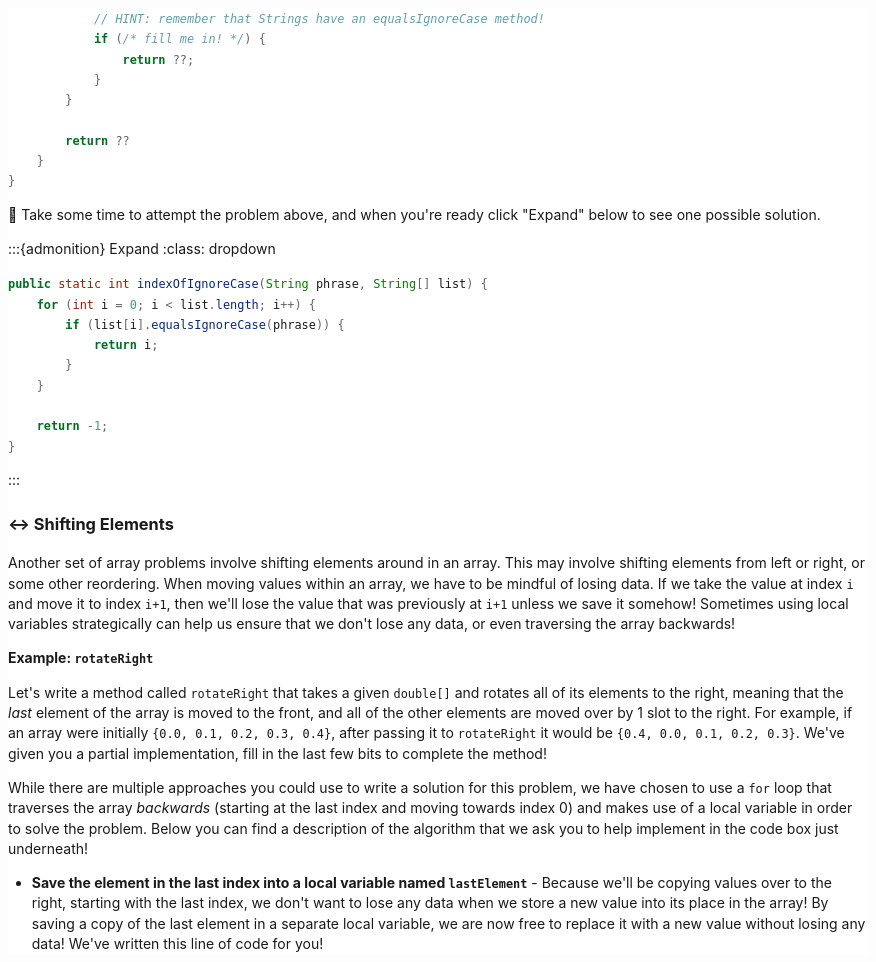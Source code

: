 ``` Java
            // HINT: remember that Strings have an equalsIgnoreCase method! 
            if (/* fill me in! */) {
                return ??;
            }
        }

        return ??
    }
}
```

🤫 Take some time to attempt the problem above, and when you're ready click "Expand" below to see one possible solution. 

:::{admonition} Expand
:class: dropdown

``` Java
public static int indexOfIgnoreCase(String phrase, String[] list) {
    for (int i = 0; i < list.length; i++) {
        if (list[i].equalsIgnoreCase(phrase)) {
            return i;
        }
    }
    
    return -1;
}
```
:::

### ↔️ Shifting Elements

Another set of array problems involve shifting elements around in an array.  This may involve shifting elements from left or right, or some other reordering.  When moving values within an array, we have to be mindful of losing data.  If we take the value at index `i` and move it to index `i+1`, then we'll lose the value that was previously at `i+1` unless we save it somehow! Sometimes using local variables strategically can help us ensure that we don't lose any data, or even traversing the array backwards!  

**Example: `rotateRight`**

Let's write a method called `rotateRight` that takes a given `double[]` and rotates all of its elements to the right, meaning that the *last* element of the array is moved to the front, and all of the other elements are moved over by 1 slot to the right.   For example, if an array were initially `{0.0, 0.1, 0.2, 0.3, 0.4}`, after passing it to `rotateRight` it would be `{0.4, 0.0, 0.1, 0.2, 0.3}`. We've given you a partial implementation, fill in the last few bits to complete the method! 

While there are multiple approaches you could use to write a solution for this problem, we have chosen to use a `for` loop that traverses the array *backwards* (starting at the last index and moving towards index 0) and makes use of a local variable in order to solve the problem. Below you can find a description of the algorithm that we ask you to help implement in the code box just underneath! 

- **Save the element in the last index into a local variable named `lastElement`** - Because we'll be copying values over to the right, starting with the last index, we don't want to lose any data when we store a new value into its place in the array! By saving a copy of the last element in a separate local variable, we are now free to replace it with a new value without losing any data! We've written this line of code for you! 
